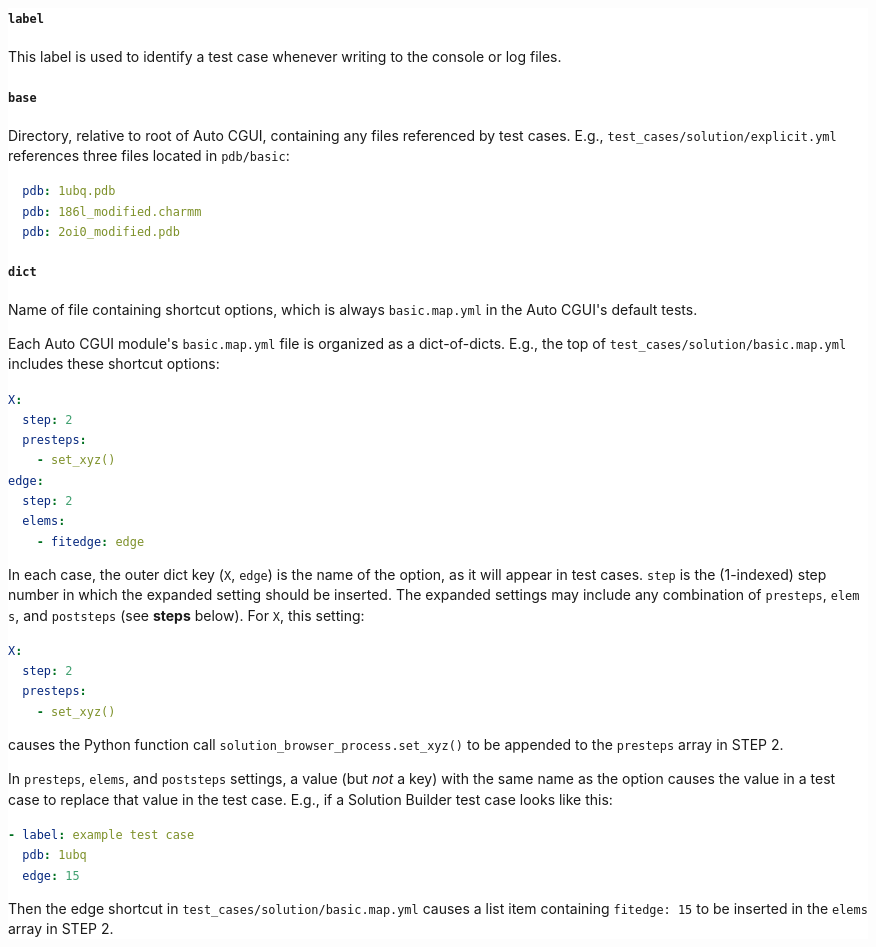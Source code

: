 #### `label`

This label is used to identify a test case whenever writing to the console or log files.

#### `base`

Directory, relative to root of Auto CGUI, containing any files referenced by test cases. E.g., `test_cases/solution/explicit.yml` references three files located in `pdb/basic`:
```yaml
  pdb: 1ubq.pdb
  pdb: 186l_modified.charmm
  pdb: 2oi0_modified.pdb
```

#### `dict`

Name of file containing shortcut options, which is always `basic.map.yml` in the Auto CGUI's default tests.

Each Auto CGUI module's `basic.map.yml` file is organized as a dict-of-dicts. E.g., the top of `test_cases/solution/basic.map.yml` includes these shortcut options:
```yaml
X:
  step: 2
  presteps:
    - set_xyz()
edge:
  step: 2
  elems:
    - fitedge: edge
```

In each case, the outer dict key (`X`, `edge`) is the name of the option, as it will appear in test cases. `step` is the (1-indexed) step number in which the expanded setting should be inserted. The expanded settings may include any combination of `presteps`, `elems`, and `poststeps` (see **steps** below). For `X`, this setting:
```yaml
X:
  step: 2
  presteps:
    - set_xyz()
```
causes the Python function call `solution_browser_process.set_xyz()` to be appended to the `presteps` array in STEP 2.

In `presteps`, `elems`, and `poststeps` settings, a value (but *not* a key) with the same name as the option causes the value in a test case to replace that value in the test case. E.g., if a Solution Builder test case looks like this:
```yaml
- label: example test case
  pdb: 1ubq
  edge: 15
```

Then the edge shortcut in `test_cases/solution/basic.map.yml` causes a list item containing `fitedge: 15` to be inserted in the `elems` array in STEP 2.
